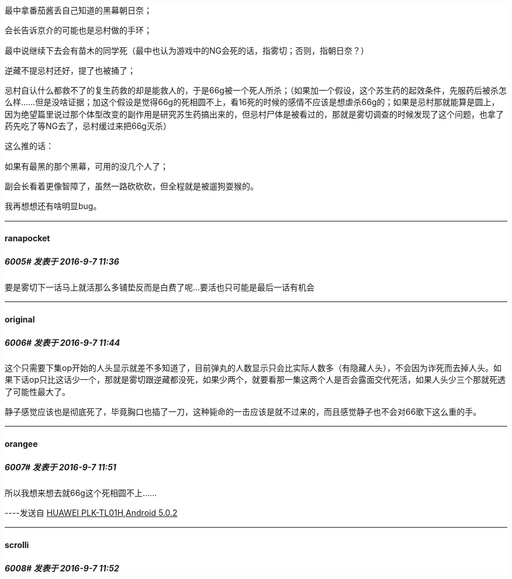 最中拿番茄酱丢自己知道的黑幕朝日奈；

会长告诉京介的可能也是忌村做的手环；

最中说继续下去会有苗木的同学死（最中也认为游戏中的NG会死的话，指雾切；否则，指朝日奈？）

逆藏不提忌村还好，提了也被捅了；

忌村自认什么都救不了的复生药救的却是能救人的，于是66g被一个死人所杀；（如果加一个假设，这个苏生药的起效条件，先服药后被杀怎么样……但是没啥证据；加这个假设是觉得66g的死相圆不上，看16死的时候的感情不应该是想虐杀66g的；如果是忌村那就能算是圆上，因为绝望篇里说过那个体型改变的副作用是研究苏生药搞出来的，但忌村尸体是被看过的，那就是雾切调查的时候发现了这个问题，也拿了药先吃了等NG去了，忌村缓过来把66g灭杀）


这么推的话：

如果有最黑的那个黑幕，可用的没几个人了；

副会长看着更像智障了，虽然一路砍砍砍，但全程就是被遛狗耍猴的。


我再想想还有啥明显bug。


-----

####  ranapocket  
##### 6005#       发表于 2016-9-7 11:36


要是雾切下一话马上就活那么多铺垫反而是白费了呢...要活也只可能是最后一话有机会


-----

####  original  
##### 6006#       发表于 2016-9-7 11:44


这个只需要下集op开始的人头显示就差不多知道了，目前弹丸的人数显示只会比实际人数多（有隐藏人头），不会因为诈死而去掉人头。如果下话op只比这话少一个，那就是雾切跟逆藏都没死，如果少两个，就要看那一集这两个人是否会露面交代死活，如果人头少三个那就死透了可能性最大了。

静子感觉应该也是彻底死了，毕竟胸口也插了一刀，这种毙命的一击应该是就不过来的，而且感觉静子也不会对66歌下这么重的手。


-----

####  orangee  
##### 6007#       发表于 2016-9-7 11:51


所以我想来想去就66g这个死相圆不上……


----发送自 [HUAWEI PLK-TL01H,Android 5.0.2](http://stage1.5j4m.com/?1.21)


-----

####  scrolli  
##### 6008#       发表于 2016-9-7 11:52

